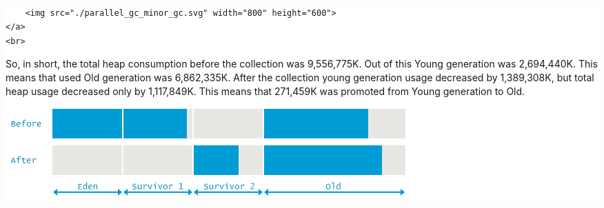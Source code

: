 		<img src="./parallel_gc_minor_gc.svg" width="800" height="600">
	</a>
	<br>
</div>

So, in short, the total heap consumption before the collection was 9,556,775K. Out of this Young generation was 2,694,440K. This means that used Old generation was 6,862,335K. After the collection young generation usage decreased by 1,389,308K, but total heap usage decreased only by 1,117,849K. This means that 271,459K was promoted from Young generation to Old.

![ParallelGC-in-Young-Generation-Java](./assets/ParallelGC-in-Young-Generation-Java.png)
